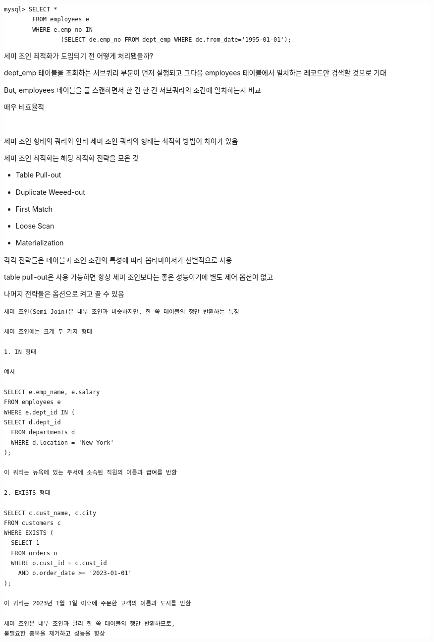 ```
mysql> SELECT *
        FROM employees e
        WHERE e.emp_no IN
                (SELECT de.emp_no FROM dept_emp WHERE de.from_date='1995-01-01');
```

세미 조인 최적화가 도입되기 전 어떻게 처리됐을까?

dept_emp 테이블을 조회하는 서브쿼리 부분이 먼저 실행되고 그다음 employees 테이블에서 일치하는 레코드만 검색할 것으로 기대

But, employees 테이블을 풀 스캔하면서 한 건 한 건 서브쿼리의 조건에 일치하는지 비교

매우 비효율적

<br>

세미 조인 형태의 쿼리와 안티 세미 조인 쿼리의 형태는 최적화 방법이 차이가 있음

세미 조인 최적화는 해당 최적화 전략을 모은 것

- Table Pull-out

- Duplicate Weeed-out

- First Match

- Loose Scan

- Materialization

각각 전략들은 테이블과 조인 조건의 특성에 따라 옵티마이저가 선별적으로 사용

table pull-out은 사용 가능하면 항상 세미 조인보다는 좋은 성능이기에 별도 제어 옵션이 없고

나머지 전략들은 옵션으로 켜고 끌 수 있음

```
세미 조인(Semi Join)은 내부 조인과 비슷하지만, 한 쪽 테이블의 행만 반환하는 특징

세미 조인에는 크게 두 가지 형태

1. IN 형태

예시

SELECT e.emp_name, e.salary
FROM employees e
WHERE e.dept_id IN (
SELECT d.dept_id
  FROM departments d
  WHERE d.location = 'New York'
);

이 쿼리는 뉴욕에 있는 부서에 소속된 직원의 이름과 급여를 반환

2. EXISTS 형태

SELECT c.cust_name, c.city
FROM customers c
WHERE EXISTS (
  SELECT 1
  FROM orders o
  WHERE o.cust_id = c.cust_id
    AND o.order_date >= '2023-01-01'
);

이 쿼리는 2023년 1월 1일 이후에 주문한 고객의 이름과 도시를 반환

세미 조인은 내부 조인과 달리 한 쪽 테이블의 행만 반환하므로,
불필요한 중복을 제거하고 성능을 향상
```